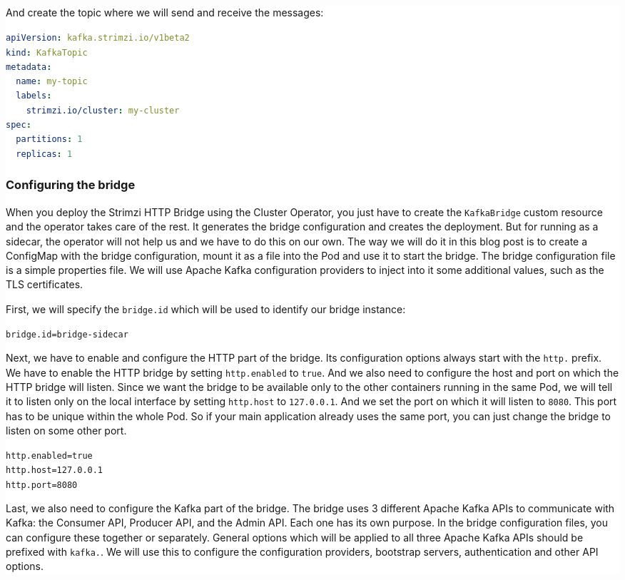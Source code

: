 And create the topic where we will send and receive the messages:

```yaml
apiVersion: kafka.strimzi.io/v1beta2
kind: KafkaTopic
metadata:
  name: my-topic
  labels:
    strimzi.io/cluster: my-cluster
spec:
  partitions: 1
  replicas: 1
```

### Configuring the bridge

When you deploy the Strimzi HTTP Bridge using the Cluster Operator, you just have to create the `KafkaBridge` custom resource and the operator takes care of the rest.
It generates the bridge configuration and creates the deployment.
But for running as a sidecar, the operator will not help us and we have to do this on our own.
The way we will do it in this blog post is to create a ConfigMap with the bridge configuration, mount it as a file into the Pod and use it to start the bridge.
The bridge configuration file is a simple properties file.
We will use Apache Kafka configuration providers to inject into it some additional values, such as the TLS certificates.

First, we will specify the `bridge.id` which will be used to identify our bridge instance:

```properties
bridge.id=bridge-sidecar
```

Next, we have to enable and configure the HTTP part of the bridge.
Its configuration options always start with the `http.` prefix.
We have to enable the HTTP bridge by setting `http.enabled` to `true`.
And we also need to configure the host and port on which the HTTP bridge will listen.
Since we want the bridge to be available only to the other containers running in the same Pod, we will tell it to listen only on the local interface by setting `http.host` to `127.0.0.1`.
And we set the port on which it will listen to `8080`.
This port has to be unique within the whole Pod.
So if your main application already uses the same port, you can just change the bridge to listen on some other port.

```properties
http.enabled=true
http.host=127.0.0.1
http.port=8080
```

Last, we also need to configure the Kafka part of the bridge.
The bridge uses 3 different Apache Kafka APIs to communicate with Kafka: the Consumer API, Producer API, and the Admin API.
Each one has its own purpose.
In the bridge configuration files, you can configure these together or separately.
General options which will be applied to all three Apache Kafka APIs should be prefixed with `kafka.`.
We will use this to configure the configuration providers, bootstrap servers, authentication and other API options.
